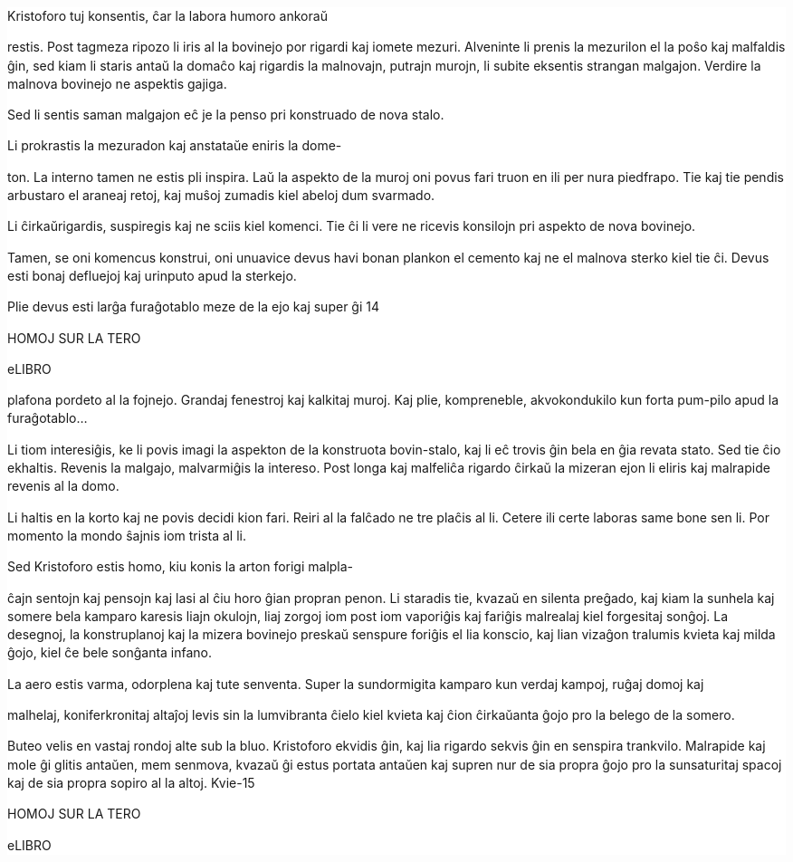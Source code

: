 Kristoforo tuj konsentis, ĉar la labora humoro ankoraŭ

restis. Post tagmeza ripozo li iris al la bovinejo por rigardi kaj iomete mezuri. Alveninte li prenis la mezurilon el la poŝo kaj malfaldis ĝin, sed kiam li staris antaŭ la domaĉo kaj rigardis la malnovajn, putrajn murojn, li subite eksentis strangan malgajon. Verdire la malnova bovinejo ne aspektis gajiga. 

Sed li sentis saman malgajon eĉ je la penso pri konstruado de nova stalo. 

Li prokrastis la mezuradon kaj anstataŭe eniris la dome-

ton. La interno tamen ne estis pli inspira. Laŭ la aspekto de la muroj oni povus fari truon en ili per nura piedfrapo. Tie kaj tie pendis arbustaro el araneaj retoj, kaj muŝoj zumadis kiel abeloj dum svarmado. 

Li ĉirkaŭrigardis, suspiregis kaj ne sciis kiel komenci. Tie ĉi li vere ne ricevis konsilojn pri aspekto de nova bovinejo. 

Tamen, se oni komencus konstrui, oni unuavice devus havi bonan plankon el cemento kaj ne el malnova sterko kiel tie ĉi. Devus esti bonaj defluejoj kaj urinputo apud la sterkejo. 

Plie devus esti larĝa furaĝotablo meze de la ejo kaj super ĝi 14

HOMOJ SUR LA TERO

eLIBRO

plafona pordeto al la fojnejo. Grandaj fenestroj kaj kalkitaj muroj. Kaj plie, kompreneble, akvokondukilo kun forta pum-pilo apud la furaĝotablo…

Li tiom interesiĝis, ke li povis imagi la aspekton de la konstruota bovin-stalo, kaj li eĉ trovis ĝin bela en ĝia revata stato. Sed tie ĉio ekhaltis. Revenis la malgajo, malvarmiĝis la intereso. Post longa kaj malfeliĉa rigardo ĉirkaŭ la mizeran ejon li eliris kaj malrapide revenis al la domo. 

Li haltis en la korto kaj ne povis decidi kion fari. Reiri al la falĉado ne tre plaĉis al li. Cetere ili certe laboras same bone sen li. Por momento la mondo ŝajnis iom trista al li. 

Sed Kristoforo estis homo, kiu konis la arton forigi malpla-

ĉajn sentojn kaj pensojn kaj lasi al ĉiu horo ĝian propran penon. Li staradis tie, kvazaŭ en silenta preĝado, kaj kiam la sunhela kaj somere bela kamparo karesis liajn okulojn, liaj zorgoj iom post iom vaporiĝis kaj fariĝis malrealaj kiel forgesitaj sonĝoj. La desegnoj, la konstruplanoj kaj la mizera bovinejo preskaŭ senspure foriĝis el lia konscio, kaj lian vizaĝon tralumis kvieta kaj milda ĝojo, kiel ĉe bele sonĝanta infano. 

La aero estis varma, odorplena kaj tute senventa. Super la sundormigita kamparo kun verdaj kampoj, ruĝaj domoj kaj

malhelaj, koniferkronitaj altaĵoj levis sin la lumvibranta ĉielo kiel kvieta kaj ĉion ĉirkaŭanta ĝojo pro la belego de la somero. 

Buteo velis en vastaj rondoj alte sub la bluo. Kristoforo ekvidis ĝin, kaj lia rigardo sekvis ĝin en senspira trankvilo. Malrapide kaj mole ĝi glitis antaŭen, mem senmova, kvazaŭ ĝi estus portata antaŭen kaj supren nur de sia propra ĝojo pro la sunsaturitaj spacoj kaj de sia propra sopiro al la altoj. Kvie-15

HOMOJ SUR LA TERO

eLIBRO
